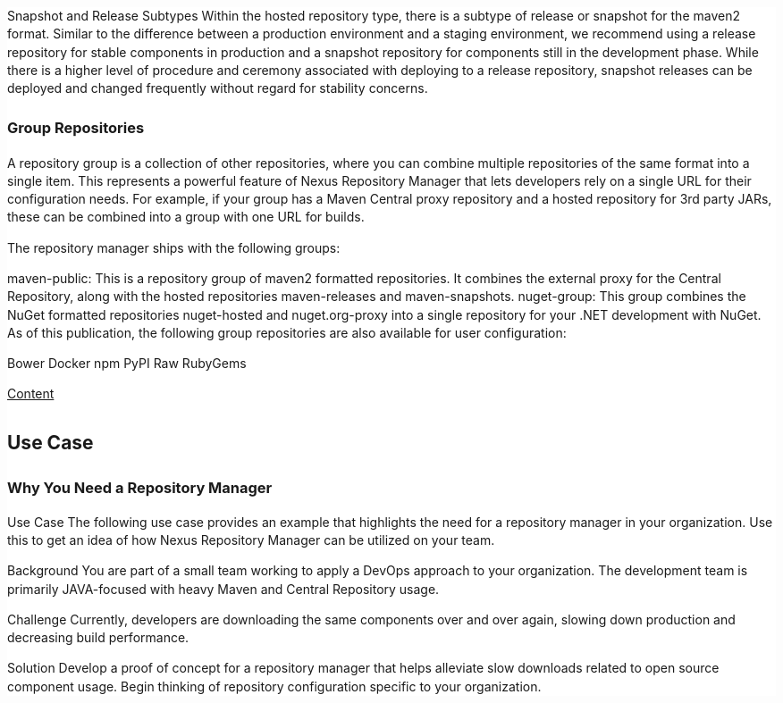 
Snapshot and Release Subtypes
Within the hosted repository type, there is a subtype of release or snapshot for the maven2 format. Similar to the difference between a production environment and a staging environment, we recommend using a release repository for stable components in production and a snapshot repository for components still in the development phase. While there is a higher level of procedure and ceremony associated with deploying to a release repository, snapshot releases can be deployed and changed frequently without regard for stability concerns.

### Group Repositories

A repository group  is a collection of other repositories, where you can combine multiple repositories of the same format into a single item. This represents a powerful feature of Nexus Repository Manager that lets developers rely on a single URL for their configuration needs. For example, if your group has a Maven Central proxy repository and a hosted repository for 3rd party JARs, these can be combined into a group with one URL for builds.

The repository manager ships with the following groups:

maven-public: This is a repository group of maven2 formatted repositories. It combines the external proxy for the Central Repository, along with the hosted repositories maven-releases and maven-snapshots. 
nuget-group: This group combines the NuGet formatted repositories nuget-hosted and nuget.org-proxy into a single repository for your .NET development with NuGet.
As of this publication, the following group repositories are also available for user configuration:

Bower
Docker
npm
PyPI
Raw
RubyGems


[Content](#content)



## Use Case

### Why You Need a Repository Manager

Use Case
The following use case provides an example that highlights the need for a repository manager in your organization. Use this to get an idea of how Nexus Repository Manager can be utilized on your team.

Background
You are part of a small team working to apply a DevOps approach to your organization. The development team is primarily JAVA-focused with heavy Maven and Central Repository usage.

Challenge
Currently, developers are downloading the same components over and over again, slowing down production and decreasing build performance.

Solution
Develop a proof of concept for a repository manager that helps alleviate slow downloads related to open source component usage. Begin thinking of repository configuration specific to your organization.
